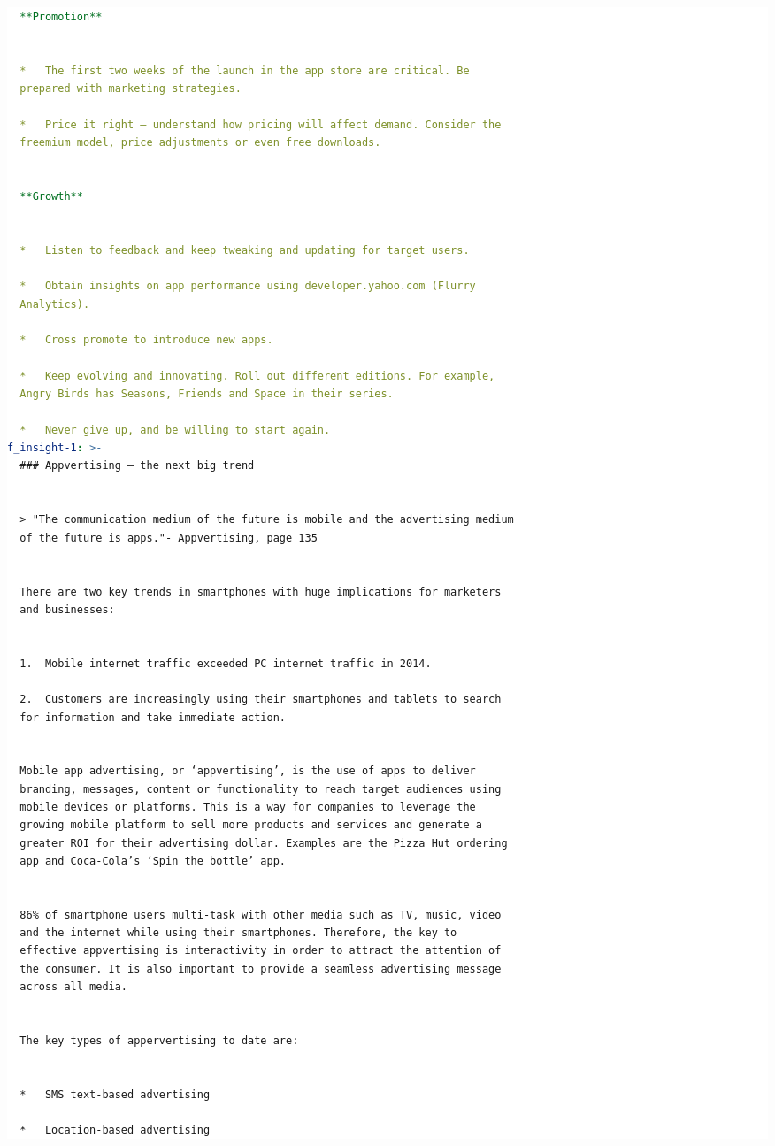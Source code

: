 ```yaml
  **Promotion**


  *   The first two weeks of the launch in the app store are critical. Be
  prepared with marketing strategies.

  *   Price it right – understand how pricing will affect demand. Consider the
  freemium model, price adjustments or even free downloads.


  **Growth**


  *   Listen to feedback and keep tweaking and updating for target users.

  *   Obtain insights on app performance using developer.yahoo.com (Flurry
  Analytics).

  *   Cross promote to introduce new apps.

  *   Keep evolving and innovating. Roll out different editions. For example,
  Angry Birds has Seasons, Friends and Space in their series.

  *   Never give up, and be willing to start again.
f_insight-1: >-
  ### Appvertising – the next big trend


  > "The communication medium of the future is mobile and the advertising medium
  of the future is apps."- Appvertising, page 135


  There are two key trends in smartphones with huge implications for marketers
  and businesses:


  1.  Mobile internet traffic exceeded PC internet traffic in 2014.

  2.  Customers are increasingly using their smartphones and tablets to search
  for information and take immediate action.


  Mobile app advertising, or ‘appvertising’, is the use of apps to deliver
  branding, messages, content or functionality to reach target audiences using
  mobile devices or platforms. This is a way for companies to leverage the
  growing mobile platform to sell more products and services and generate a
  greater ROI for their advertising dollar. Examples are the Pizza Hut ordering
  app and Coca-Cola’s ‘Spin the bottle’ app.


  86% of smartphone users multi-task with other media such as TV, music, video
  and the internet while using their smartphones. Therefore, the key to
  effective appvertising is interactivity in order to attract the attention of
  the consumer. It is also important to provide a seamless advertising message
  across all media.


  The key types of appervertising to date are:


  *   SMS text-based advertising

  *   Location-based advertising
```
